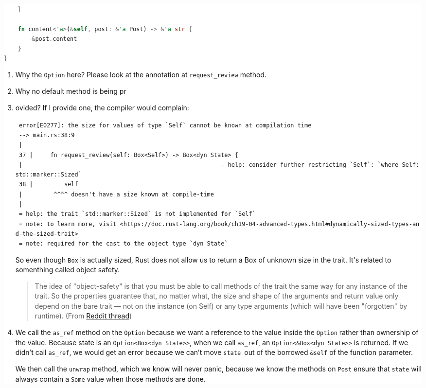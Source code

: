 ```rust
    }

    fn content<'a>(&self, post: &'a Post) -> &'a str {
        &post.content
    }
}

```

1. Why the `Option` here? Please look at the annotation at `request_review`
   method.

2. Why no default method is being pr
3. ovided? If I provide one, the compiler would complain:

    ```
     error[E0277]: the size for values of type `Self` cannot be known at compilation time
     --> main.rs:38:9
     |
     37 |     fn request_review(self: Box<Self>) -> Box<dyn State> {
     |                                                         - help: consider further restricting `Self`: `where Self: std::marker::Sized`
     38 |         self
     |         ^^^^ doesn't have a size known at compile-time
     |
     = help: the trait `std::marker::Sized` is not implemented for `Self`
     = note: to learn more, visit <https://doc.rust-lang.org/book/ch19-04-advanced-types.html#dynamically-sized-types-and-the-sized-trait>
     = note: required for the cast to the object type `dyn State`
    ```

    So even though `Box` is actually sized, Rust does not allow us to return a
    Box of unknown size in the trait. It's related to somenthing called object
    safety.

    > The idea of "object-safety" is that you must be able to call methods of
    > the trait the same way for any instance of the trait. So the properties
    > guarantee that, no matter what, the size and shape of the arguments and
    > return value only depend on the bare trait — not on the instance (on Self)
    > or any type arguments (which will have been "forgotten" by runtime). (From
    > [Reddit thread](https://www.reddit.com/r/rust/comments/kw8p5v/what_does_it_mean_to_be_an_objectsafe_trait/))

4. We call the `as_ref` method on the `Option` because we want a reference to
   the value inside the `Option` rather than ownership of the value. Because
   state is an `Option<Box<dyn State>>`, when we call `as_ref`, an
   `Option<&Box<dyn State>>` is returned. If we didn’t call `as_ref`, we would
   get an error because we can’t move `state `out of the borrowed `&self` of the
   function parameter.

    We then call the `unwrap` method, which we know will never panic, because we
    know the methods on `Post` ensure that `state` will always contain a `Some`
    value when those methods are done.
